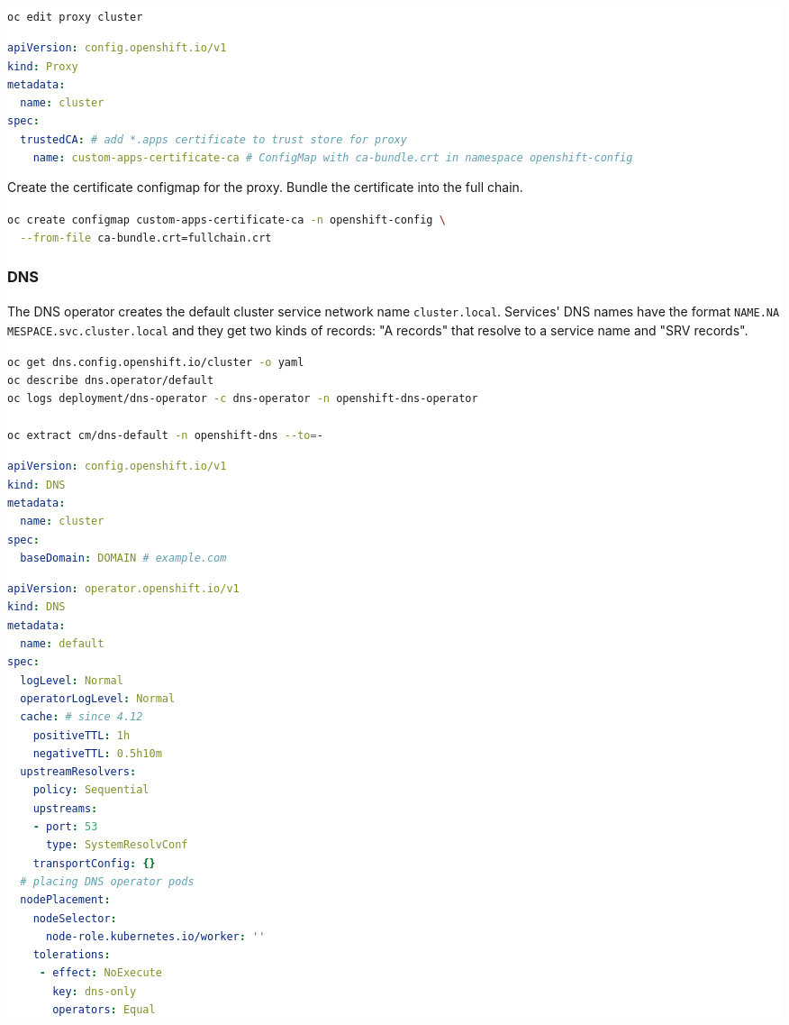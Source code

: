 ```sh
oc edit proxy cluster
```

```yaml
apiVersion: config.openshift.io/v1
kind: Proxy
metadata:
  name: cluster
spec:
  trustedCA: # add *.apps certificate to trust store for proxy
    name: custom-apps-certificate-ca # ConfigMap with ca-bundle.crt in namespace openshift-config
```

Create the certificate configmap for the proxy. Bundle the certificate into the full chain.

```sh
oc create configmap custom-apps-certificate-ca -n openshift-config \
  --from-file ca-bundle.crt=fullchain.crt
```

### DNS

The DNS operator creates the default cluster service network name `cluster.local`. Services' DNS names have the format `NAME.NAMESPACE.svc.cluster.local` and they get two kinds of records: "A records" that resolve to a service name and "SRV records".

```sh
oc get dns.config.openshift.io/cluster -o yaml
oc describe dns.operator/default
oc logs deployment/dns-operator -c dns-operator -n openshift-dns-operator

oc extract cm/dns-default -n openshift-dns --to=-
```

```yaml
apiVersion: config.openshift.io/v1
kind: DNS
metadata:
  name: cluster
spec:
  baseDomain: DOMAIN # example.com
```

```yaml
apiVersion: operator.openshift.io/v1
kind: DNS
metadata:
  name: default
spec:
  logLevel: Normal
  operatorLogLevel: Normal
  cache: # since 4.12
    positiveTTL: 1h 
    negativeTTL: 0.5h10m
  upstreamResolvers:
    policy: Sequential
    upstreams:
    - port: 53
      type: SystemResolvConf
    transportConfig: {}
  # placing DNS operator pods
  nodePlacement:
    nodeSelector:
      node-role.kubernetes.io/worker: ''
    tolerations:
     - effect: NoExecute
       key: dns-only
       operators: Equal
```
